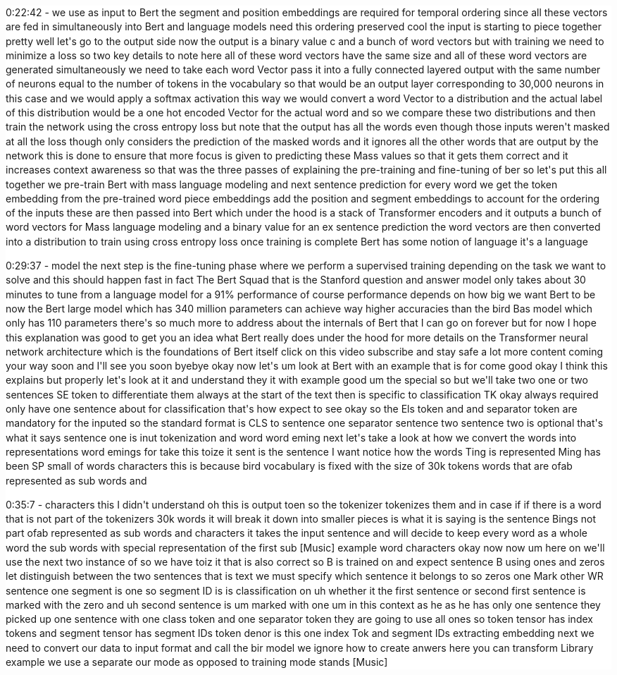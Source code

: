 0:22:42 -  we use as input to Bert the segment and position embeddings are required for temporal ordering since all these vectors are fed in simultaneously into Bert and language models need this ordering preserved cool the input is starting to piece together pretty well let's go to the output side now the output is a binary value c and a bunch of word vectors but with training we need to minimize a loss so two key details to note here all of these word vectors have the same size and all of these word vectors are generated simultaneously we need to take each word Vector pass it into a fully connected layered output with the same number of neurons equal to the number of tokens in the vocabulary so that would be an output layer corresponding to 30,000 neurons in this case and we would apply a softmax activation this way we would convert a word Vector to a distribution and the actual label of this distribution would be a one hot encoded Vector for the actual word and so we compare these two distributions and then train the network using the cross entropy loss but note that the output has all the words even though those inputs weren't masked at all the loss though only considers the prediction of the masked words and it ignores all the other words that are output by the network this is done to ensure that more focus is given to predicting these Mass values so that it gets them correct and it increases context awareness so that was the three passes of explaining the pre-training and fine-tuning of ber so let's put this all together we pre-train Bert with mass language modeling and next sentence prediction for every word we get the token embedding from the pre-trained word piece embeddings add the position and segment embeddings to account for the ordering of the inputs these are then passed into Bert which under the hood is a stack of Transformer encoders and it outputs a bunch of word vectors for Mass language modeling and a binary value for an ex sentence prediction the word vectors are then converted into a distribution to train using cross entropy loss once training is complete Bert has some notion of language it's a language

0:29:37 -  model the next step is the fine-tuning phase where we perform a supervised training depending on the task we want to solve and this should happen fast in fact The Bert Squad that is the Stanford question and answer model only takes about 30 minutes to tune from a language model for a 91% performance of course performance depends on how big we want Bert to be now the Bert large model which has 340 million parameters can achieve way higher accuracies than the bird Bas model which only has 110 parameters there's so much more to address about the internals of Bert that I can go on forever but for now I hope this explanation was good to get you an idea what Bert really does under the hood for more details on the Transformer neural network architecture which is the foundations of Bert itself click on this video subscribe and stay safe a lot more content coming your way soon and I'll see you soon byebye okay now let's um look at Bert with an example that is for come good okay I think this explains but properly let's look at it and understand they it with example good um the special so but we'll take two one or two sentences SE token to differentiate them always at the start of the text then is specific to classification TK okay always required only have one sentence about for classification that's how expect to see okay so the Els token and and separator token are mandatory for the inputed so the standard format is CLS to sentence one separator sentence two sentence two is optional that's what it says sentence one is inut tokenization and word word eming next let's take a look at how we convert the words into representations word emings for take this toize it sent is the sentence I want notice how the words Ting is represented Ming has been SP small of words characters this is because bird vocabulary is fixed with the size of 30k tokens words that are ofab represented as sub words and

0:35:7 -  characters this I didn't understand oh this is output toen so the tokenizer tokenizes them and in case if if there is a word that is not part of the tokenizers 30k words it will break it down into smaller pieces is what it is saying is the sentence Bings not part ofab represented as sub words and characters it takes the input sentence and will decide to keep every word as a whole word the sub words with special representation of the first sub [Music] example word characters okay now now um here on we'll use the next two instance of so we have toiz it that is also correct so B is trained on and expect sentence B using ones and zeros let distinguish between the two sentences that is text we must specify which sentence it belongs to so zeros one Mark other WR sentence one segment is one so segment ID is is classification on uh whether it the first sentence or second first sentence is marked with the zero and uh second sentence is um marked with one um in this context as he as he has only one sentence they picked up one sentence with one class token and one separator token they are going to use all ones so token tensor has index tokens and segment tensor has segment IDs token denor is this one index Tok and segment IDs extracting embedding next we need to convert our data to input format and call the bir model we ignore how to create anwers here you can transform Library example we use a separate our mode as opposed to training mode stands [Music]
